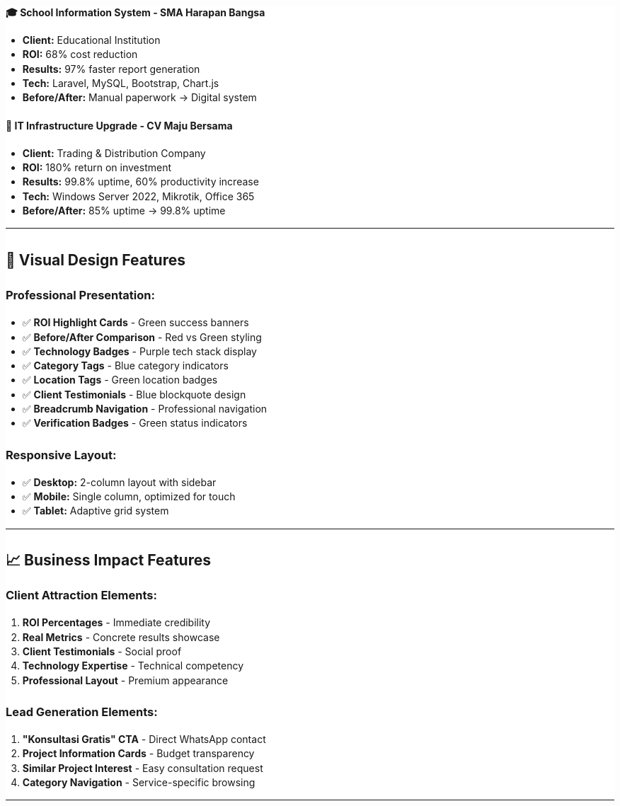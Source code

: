 #### **🎓 School Information System - SMA Harapan Bangsa**
- **Client:** Educational Institution
- **ROI:** 68% cost reduction
- **Results:** 97% faster report generation
- **Tech:** Laravel, MySQL, Bootstrap, Chart.js
- **Before/After:** Manual paperwork → Digital system

#### **🔧 IT Infrastructure Upgrade - CV Maju Bersama**
- **Client:** Trading & Distribution Company
- **ROI:** 180% return on investment
- **Results:** 99.8% uptime, 60% productivity increase
- **Tech:** Windows Server 2022, Mikrotik, Office 365
- **Before/After:** 85% uptime → 99.8% uptime

---

## 🎨 **Visual Design Features**

### **Professional Presentation:**
- ✅ **ROI Highlight Cards** - Green success banners
- ✅ **Before/After Comparison** - Red vs Green styling
- ✅ **Technology Badges** - Purple tech stack display
- ✅ **Category Tags** - Blue category indicators
- ✅ **Location Tags** - Green location badges
- ✅ **Client Testimonials** - Blue blockquote design
- ✅ **Breadcrumb Navigation** - Professional navigation
- ✅ **Verification Badges** - Green status indicators

### **Responsive Layout:**
- ✅ **Desktop:** 2-column layout with sidebar
- ✅ **Mobile:** Single column, optimized for touch
- ✅ **Tablet:** Adaptive grid system

---

## 📈 **Business Impact Features**

### **Client Attraction Elements:**
1. **ROI Percentages** - Immediate credibility
2. **Real Metrics** - Concrete results showcase
3. **Client Testimonials** - Social proof
4. **Technology Expertise** - Technical competency
5. **Professional Layout** - Premium appearance

### **Lead Generation Elements:**
1. **"Konsultasi Gratis" CTA** - Direct WhatsApp contact
2. **Project Information Cards** - Budget transparency
3. **Similar Project Interest** - Easy consultation request
4. **Category Navigation** - Service-specific browsing

---